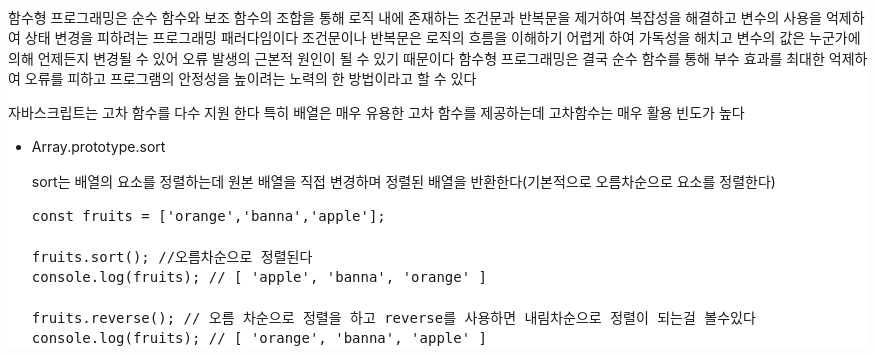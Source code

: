 함수형 프로그래밍은 순수 함수와 보조 함수의 조합을 통해 로직 내에 존재하는 조건문과 반복문을 제거하여 복잡성을 해결하고 변수의 사용을 억제하여 상태 변경을 피하려는 프로그래밍 패러다임이다 조건문이나 반복문은 로직의 흐름을 이해하기 어렵게 하여 가독성을 해치고 변수의 값은 누군가에 의해 언제든지 변경될 수 있어 오류 발생의 근본적 원인이 될 수 있기 때문이다 함수형 프로그래밍은 결국 순수 함수를 통해 부수 효과를 최대한 억제하여 오류를 피하고 프로그램의 안정성을 높이려는 노력의 한 방법이라고 할 수 있다

자바스크립트는 고차 함수를 다수 지원 한다 특히 배열은 매우 유용한 고차 함수를 제공하는데 고차함수는 매우 활용 빈도가 높다

<ul>
<li>Array.prototype.sort

sort는 배열의 요소를 정렬하는데 원본 배열을 직접 변경하며 정렬된 배열을 반환한다(기본적으로 오름차순으로 요소를 정렬한다)

<pre>
const fruits = ['orange','banna','apple'];

fruits.sort(); //오름차순으로 정렬된다
console.log(fruits); // [ 'apple', 'banna', 'orange' ]

fruits.reverse(); // 오름 차순으로 정렬을 하고 reverse를 사용하면 내림차순으로 정렬이 되는걸 볼수있다
console.log(fruits); // [ 'orange', 'banna', 'apple' ]
</pre>

</ul>